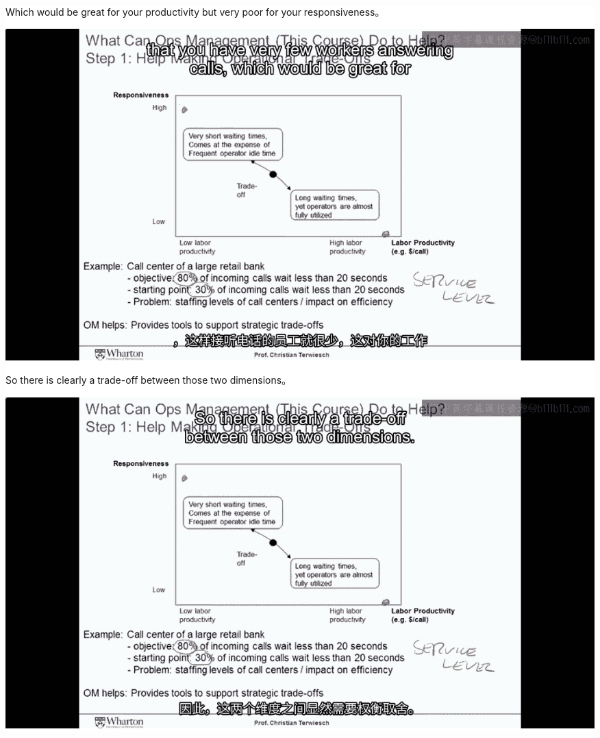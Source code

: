 Which would be great for your productivity but very poor for your responsiveness。

![](img/4f7637e8d532e287c38ab5cdc5c173be_19.png)

So there is clearly a trade-off between those two dimensions。

![](img/4f7637e8d532e287c38ab5cdc5c173be_21.png)
